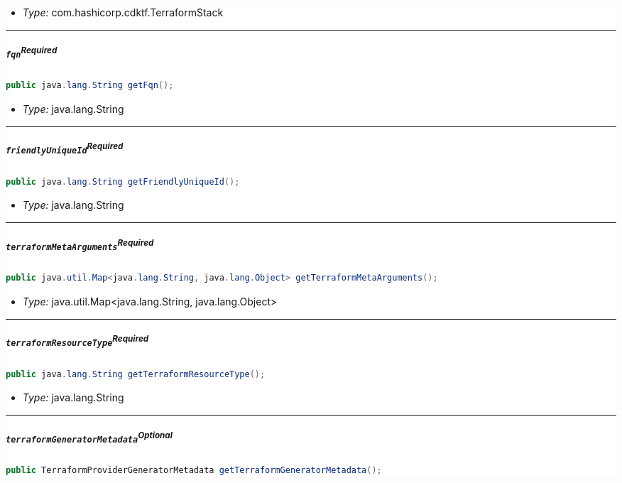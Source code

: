 - *Type:* com.hashicorp.cdktf.TerraformStack

---

##### `fqn`<sup>Required</sup> <a name="fqn" id="@cdktf/provider-snowflake.procedureGrant.ProcedureGrant.property.fqn"></a>

```java
public java.lang.String getFqn();
```

- *Type:* java.lang.String

---

##### `friendlyUniqueId`<sup>Required</sup> <a name="friendlyUniqueId" id="@cdktf/provider-snowflake.procedureGrant.ProcedureGrant.property.friendlyUniqueId"></a>

```java
public java.lang.String getFriendlyUniqueId();
```

- *Type:* java.lang.String

---

##### `terraformMetaArguments`<sup>Required</sup> <a name="terraformMetaArguments" id="@cdktf/provider-snowflake.procedureGrant.ProcedureGrant.property.terraformMetaArguments"></a>

```java
public java.util.Map<java.lang.String, java.lang.Object> getTerraformMetaArguments();
```

- *Type:* java.util.Map<java.lang.String, java.lang.Object>

---

##### `terraformResourceType`<sup>Required</sup> <a name="terraformResourceType" id="@cdktf/provider-snowflake.procedureGrant.ProcedureGrant.property.terraformResourceType"></a>

```java
public java.lang.String getTerraformResourceType();
```

- *Type:* java.lang.String

---

##### `terraformGeneratorMetadata`<sup>Optional</sup> <a name="terraformGeneratorMetadata" id="@cdktf/provider-snowflake.procedureGrant.ProcedureGrant.property.terraformGeneratorMetadata"></a>

```java
public TerraformProviderGeneratorMetadata getTerraformGeneratorMetadata();
```

